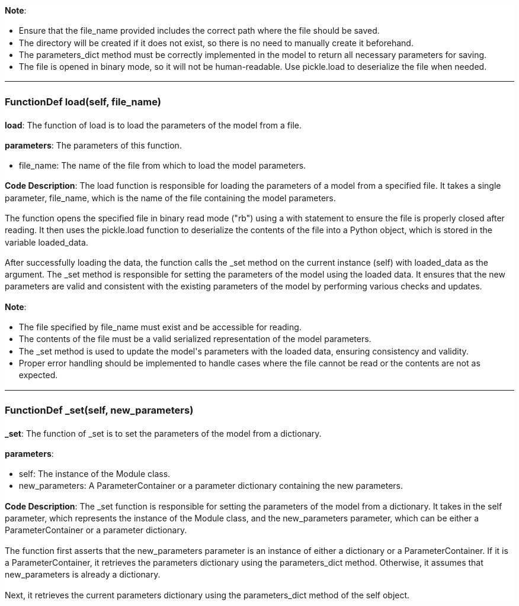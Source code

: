 **Note**: 
- Ensure that the file_name provided includes the correct path where the file should be saved.
- The directory will be created if it does not exist, so there is no need to manually create it beforehand.
- The parameters_dict method must be correctly implemented in the model to return all necessary parameters for saving.
- The file is opened in binary mode, so it will not be human-readable. Use pickle.load to deserialize the file when needed.
***
### FunctionDef load(self, file_name)
**load**: The function of load is to load the parameters of the model from a file.

**parameters**: The parameters of this function.
- file_name: The name of the file from which to load the model parameters.

**Code Description**: The load function is responsible for loading the parameters of a model from a specified file. It takes a single parameter, file_name, which is the name of the file containing the model parameters.

The function opens the specified file in binary read mode ("rb") using a with statement to ensure the file is properly closed after reading. It then uses the pickle.load function to deserialize the contents of the file into a Python object, which is stored in the variable loaded_data.

After successfully loading the data, the function calls the _set method on the current instance (self) with loaded_data as the argument. The _set method is responsible for setting the parameters of the model using the loaded data. It ensures that the new parameters are valid and consistent with the existing parameters of the model by performing various checks and updates.

**Note**:
- The file specified by file_name must exist and be accessible for reading.
- The contents of the file must be a valid serialized representation of the model parameters.
- The _set method is used to update the model's parameters with the loaded data, ensuring consistency and validity.
- Proper error handling should be implemented to handle cases where the file cannot be read or the contents are not as expected.
***
### FunctionDef _set(self, new_parameters)
**_set**: The function of _set is to set the parameters of the model from a dictionary.

**parameters**:
- self: The instance of the Module class.
- new_parameters: A ParameterContainer or a parameter dictionary containing the new parameters.

**Code Description**: The _set function is responsible for setting the parameters of the model from a dictionary. It takes in the self parameter, which represents the instance of the Module class, and the new_parameters parameter, which can be either a ParameterContainer or a parameter dictionary.

The function first asserts that the new_parameters parameter is an instance of either a dictionary or a ParameterContainer. If it is a ParameterContainer, it retrieves the parameters dictionary using the parameters_dict method. Otherwise, it assumes that new_parameters is already a dictionary.

Next, it retrieves the current parameters dictionary using the parameters_dict method of the self object.
